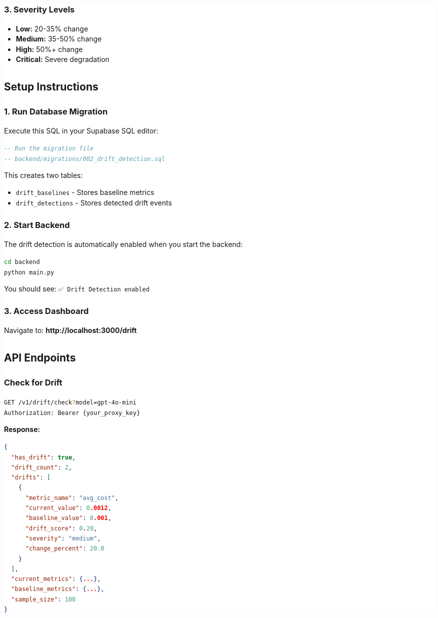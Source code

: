### 3. Severity Levels
- **Low:** 20-35% change
- **Medium:** 35-50% change
- **High:** 50%+ change
- **Critical:** Severe degradation

## Setup Instructions

### 1. Run Database Migration

Execute this SQL in your Supabase SQL editor:

```sql
-- Run the migration file
-- backend/migrations/002_drift_detection.sql
```

This creates two tables:
- `drift_baselines` - Stores baseline metrics
- `drift_detections` - Stores detected drift events

### 2. Start Backend

The drift detection is automatically enabled when you start the backend:

```bash
cd backend
python main.py
```

You should see: `✅ Drift Detection enabled`

### 3. Access Dashboard

Navigate to: **http://localhost:3000/drift**

## API Endpoints

### Check for Drift
```bash
GET /v1/drift/check?model=gpt-4o-mini
Authorization: Bearer {your_proxy_key}
```

**Response:**
```json
{
  "has_drift": true,
  "drift_count": 2,
  "drifts": [
    {
      "metric_name": "avg_cost",
      "current_value": 0.0012,
      "baseline_value": 0.001,
      "drift_score": 0.20,
      "severity": "medium",
      "change_percent": 20.0
    }
  ],
  "current_metrics": {...},
  "baseline_metrics": {...},
  "sample_size": 100
}
```
